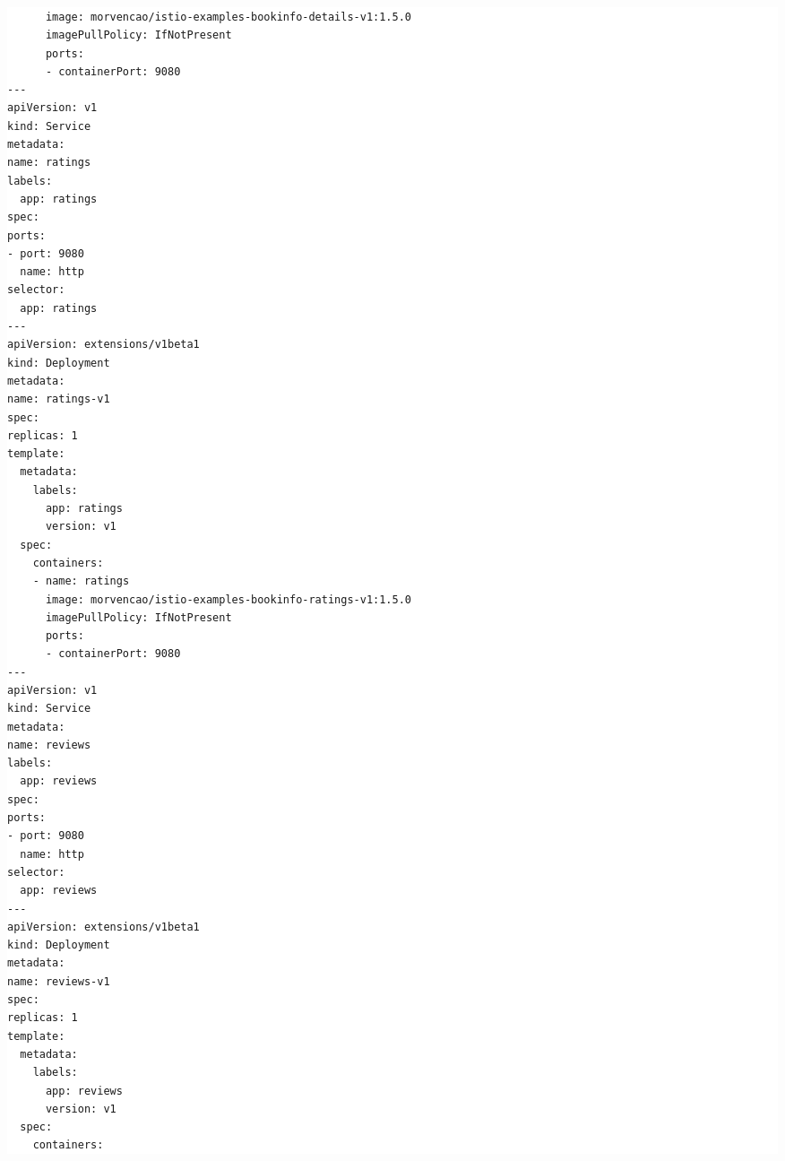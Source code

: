   ```sh
        image: morvencao/istio-examples-bookinfo-details-v1:1.5.0
        imagePullPolicy: IfNotPresent
        ports:
        - containerPort: 9080
---
apiVersion: v1
kind: Service
metadata:
  name: ratings
  labels:
    app: ratings
spec:
  ports:
  - port: 9080
    name: http
  selector:
    app: ratings
---
apiVersion: extensions/v1beta1
kind: Deployment
metadata:
  name: ratings-v1
spec:
  replicas: 1
  template:
    metadata:
      labels:
        app: ratings
        version: v1
    spec:
      containers:
      - name: ratings
        image: morvencao/istio-examples-bookinfo-ratings-v1:1.5.0
        imagePullPolicy: IfNotPresent
        ports:
        - containerPort: 9080
---
apiVersion: v1
kind: Service
metadata:
  name: reviews
  labels:
    app: reviews
spec:
  ports:
  - port: 9080
    name: http
  selector:
    app: reviews
---
apiVersion: extensions/v1beta1
kind: Deployment
metadata:
  name: reviews-v1
spec:
  replicas: 1
  template:
    metadata:
      labels:
        app: reviews
        version: v1
    spec:
      containers:
  ```